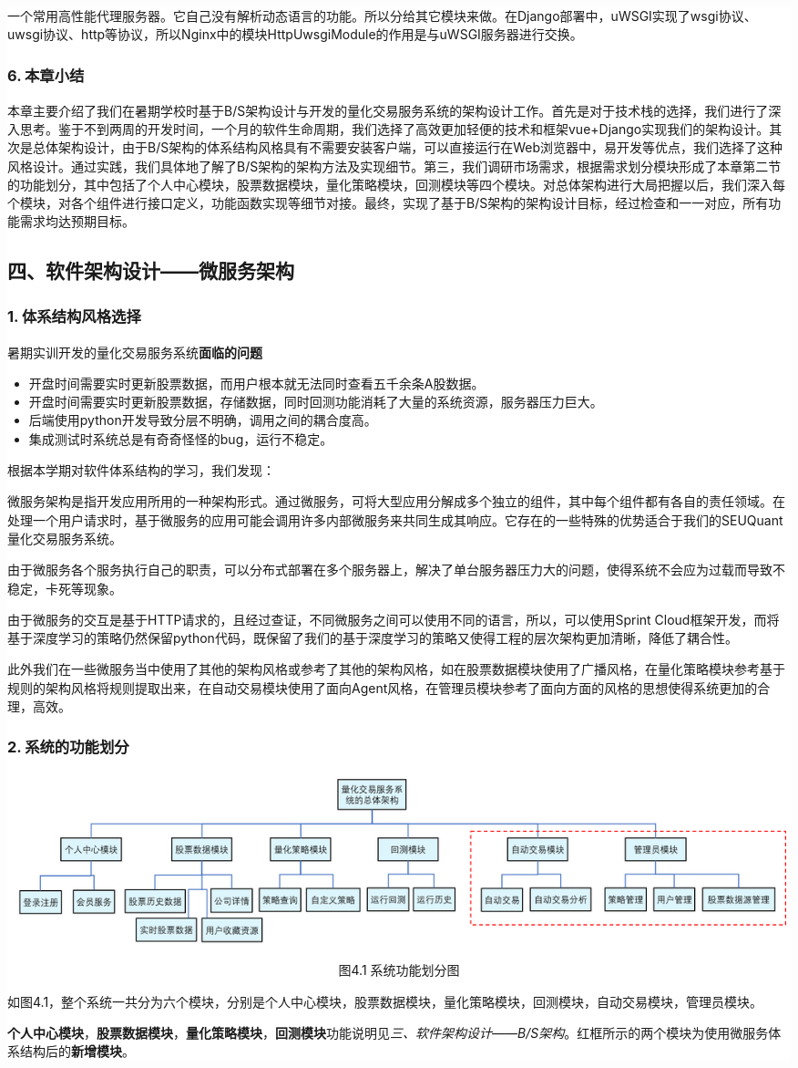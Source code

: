 一个常用高性能代理服务器。它自己没有解析动态语言的功能。所以分给其它模块来做。在Django部署中，uWSGI实现了wsgi协议、uwsgi协议、http等协议，所以Nginx中的模块HttpUwsgiModule的作用是与uWSGI服务器进行交换。

### 6. 本章小结

​		本章主要介绍了我们在暑期学校时基于B/S架构设计与开发的量化交易服务系统的架构设计工作。首先是对于技术栈的选择，我们进行了深入思考。鉴于不到两周的开发时间，一个月的软件生命周期，我们选择了高效更加轻便的技术和框架vue+Django实现我们的架构设计。其次是总体架构设计，由于B/S架构的体系结构风格具有不需要安装客户端，可以直接运行在Web浏览器中，易开发等优点，我们选择了这种风格设计。通过实践，我们具体地了解了B/S架构的架构方法及实现细节。第三，我们调研市场需求，根据需求划分模块形成了本章第二节的功能划分，其中包括了个人中心模块，股票数据模块，量化策略模块，回测模块等四个模块。对总体架构进行大局把握以后，我们深入每个模块，对各个组件进行接口定义，功能函数实现等细节对接。最终，实现了基于B/S架构的架构设计目标，经过检查和一一对应，所有功能需求均达预期目标。

<div style="page-break-after:always;"></div>

## 四、软件架构设计——微服务架构

### 1. 体系结构风格选择

暑期实训开发的量化交易服务系统**面临的问题**

- 开盘时间需要实时更新股票数据，而用户根本就无法同时查看五千余条A股数据。
- 开盘时间需要实时更新股票数据，存储数据，同时回测功能消耗了大量的系统资源，服务器压力巨大。
- 后端使用python开发导致分层不明确，调用之间的耦合度高。
- 集成测试时系统总是有奇奇怪怪的bug，运行不稳定。

根据本学期对软件体系结构的学习，我们发现：

微服务架构是指开发应用所用的一种架构形式。通过微服务，可将大型应用分解成多个独立的组件，其中每个组件都有各自的责任领域。在处理一个用户请求时，基于微服务的应用可能会调用许多内部微服务来共同生成其响应。它存在的一些特殊的优势适合于我们的SEUQuant量化交易服务系统。

由于微服务各个服务执行自己的职责，可以分布式部署在多个服务器上，解决了单台服务器压力大的问题，使得系统不会应为过载而导致不稳定，卡死等现象。

由于微服务的交互是基于HTTP请求的，且经过查证，不同微服务之间可以使用不同的语言，所以，可以使用Sprint Cloud框架开发，而将基于深度学习的策略仍然保留python代码，既保留了我们的基于深度学习的策略又使得工程的层次架构更加清晰，降低了耦合性。

此外我们在一些微服务当中使用了其他的架构风格或参考了其他的架构风格，如在股票数据模块使用了广播风格，在量化策略模块参考基于规则的架构风格将规则提取出来，在自动交易模块使用了面向Agent风格，在管理员模块参考了面向方面的风格的思想使得系统更加的合理，高效。

### 2. 系统的功能划分

![image-20221208110529173](assets/image-20221208110529173-16704687315263.png)

<center><p>图4.1 系统功能划分图</p></center>

如图4.1，整个系统一共分为六个模块，分别是个人中心模块，股票数据模块，量化策略模块，回测模块，自动交易模块，管理员模块。

**个人中心模块**，**股票数据模块**，**量化策略模块**，**回测模块**功能说明见*三、软件架构设计——B/S架构*。红框所示的两个模块为使用微服务体系结构后的**新增模块**。
